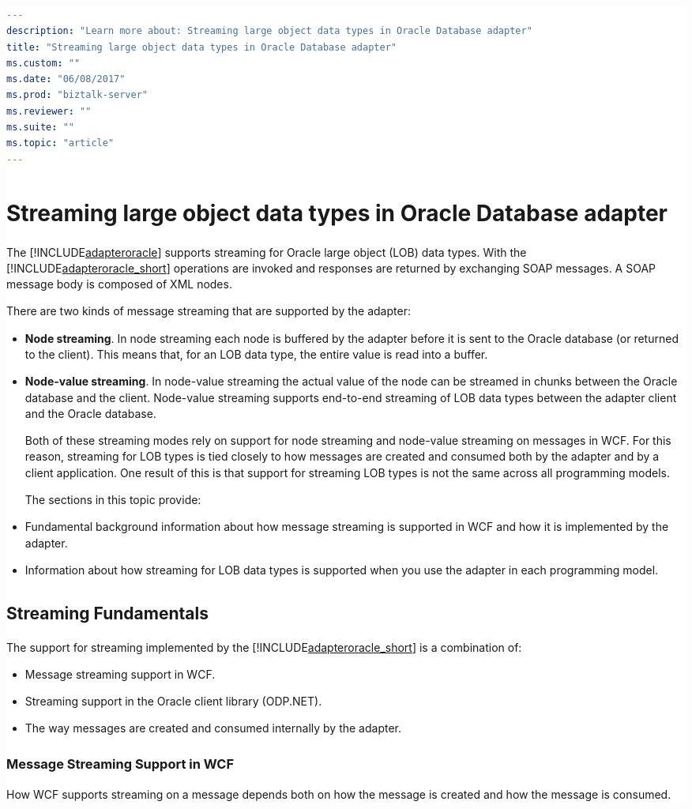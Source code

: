 ```yaml
---
description: "Learn more about: Streaming large object data types in Oracle Database adapter"
title: "Streaming large object data types in Oracle Database adapter"
ms.custom: ""
ms.date: "06/08/2017"
ms.prod: "biztalk-server"
ms.reviewer: ""
ms.suite: ""
ms.topic: "article"
---
```

# Streaming large object data types in Oracle Database adapter
The [!INCLUDE[adapteroracle](../../includes/adapteroracle-md.md)] supports streaming for Oracle large object (LOB) data types. With the [!INCLUDE[adapteroracle_short](../../includes/adapteroracle-short-md.md)] operations are invoked and responses are returned by exchanging SOAP messages. A SOAP message body is composed of XML nodes.  
  
 There are two kinds of message streaming that are supported by the adapter:  
  
- **Node streaming**. In node streaming each node is buffered by the adapter before it is sent to the Oracle database (or returned to the client). This means that, for an LOB data type, the entire value is read into a buffer.  
  
- **Node-value streaming**. In node-value streaming the actual value of the node can be streamed in chunks between the Oracle database and the client. Node-value streaming supports end-to-end streaming of LOB data types between the adapter client and the Oracle database.  
  
  Both of these streaming modes rely on support for node streaming and node-value streaming on messages in WCF. For this reason, streaming for LOB types is tied closely to how messages are created and consumed both by the adapter and by a client application. One result of this is that support for streaming LOB types is not the same across all programming models.  
  
  The sections in this topic provide:  
  
- Fundamental background information about how message streaming is supported in WCF and how it is implemented by the adapter.  
  
- Information about how streaming for LOB data types is supported when you use the adapter in each programming model.  
  
## Streaming Fundamentals  
 The support for streaming implemented by the [!INCLUDE[adapteroracle_short](../../includes/adapteroracle-short-md.md)] is a combination of:  
  
-   Message streaming support in WCF.  
  
-   Streaming support in the Oracle client library (ODP.NET).  
  
-   The way messages are created and consumed internally by the adapter.  
  
### Message Streaming Support in WCF  
 How WCF supports streaming on a message depends both on how the message is created and how the message is consumed.  
  